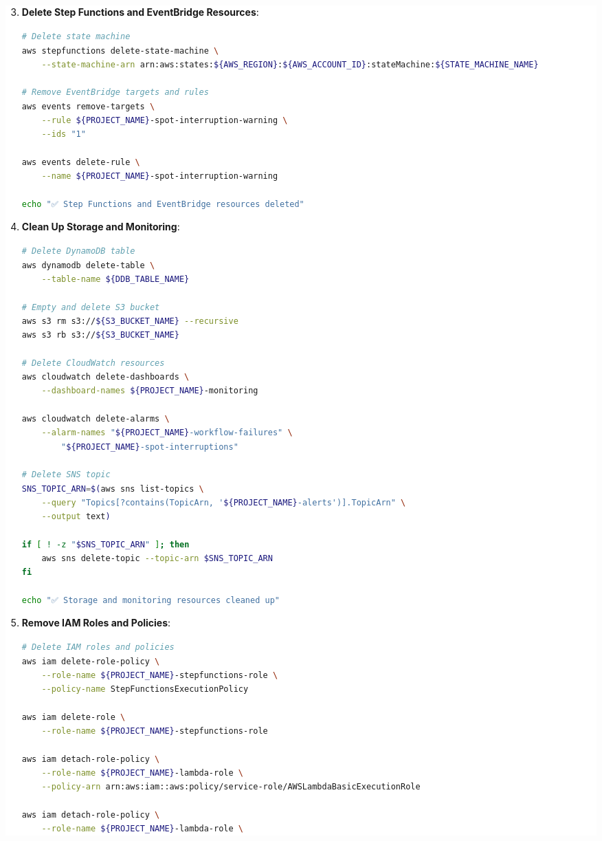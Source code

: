 3. **Delete Step Functions and EventBridge Resources**:

   ```bash
   # Delete state machine
   aws stepfunctions delete-state-machine \
       --state-machine-arn arn:aws:states:${AWS_REGION}:${AWS_ACCOUNT_ID}:stateMachine:${STATE_MACHINE_NAME}
   
   # Remove EventBridge targets and rules
   aws events remove-targets \
       --rule ${PROJECT_NAME}-spot-interruption-warning \
       --ids "1"
   
   aws events delete-rule \
       --name ${PROJECT_NAME}-spot-interruption-warning
   
   echo "✅ Step Functions and EventBridge resources deleted"
   ```

4. **Clean Up Storage and Monitoring**:

   ```bash
   # Delete DynamoDB table
   aws dynamodb delete-table \
       --table-name ${DDB_TABLE_NAME}
   
   # Empty and delete S3 bucket
   aws s3 rm s3://${S3_BUCKET_NAME} --recursive
   aws s3 rb s3://${S3_BUCKET_NAME}
   
   # Delete CloudWatch resources
   aws cloudwatch delete-dashboards \
       --dashboard-names ${PROJECT_NAME}-monitoring
   
   aws cloudwatch delete-alarms \
       --alarm-names "${PROJECT_NAME}-workflow-failures" \
           "${PROJECT_NAME}-spot-interruptions"
   
   # Delete SNS topic
   SNS_TOPIC_ARN=$(aws sns list-topics \
       --query "Topics[?contains(TopicArn, '${PROJECT_NAME}-alerts')].TopicArn" \
       --output text)
   
   if [ ! -z "$SNS_TOPIC_ARN" ]; then
       aws sns delete-topic --topic-arn $SNS_TOPIC_ARN
   fi
   
   echo "✅ Storage and monitoring resources cleaned up"
   ```

5. **Remove IAM Roles and Policies**:

   ```bash
   # Delete IAM roles and policies
   aws iam delete-role-policy \
       --role-name ${PROJECT_NAME}-stepfunctions-role \
       --policy-name StepFunctionsExecutionPolicy
   
   aws iam delete-role \
       --role-name ${PROJECT_NAME}-stepfunctions-role
   
   aws iam detach-role-policy \
       --role-name ${PROJECT_NAME}-lambda-role \
       --policy-arn arn:aws:iam::aws:policy/service-role/AWSLambdaBasicExecutionRole
   
   aws iam detach-role-policy \
       --role-name ${PROJECT_NAME}-lambda-role \
   ```